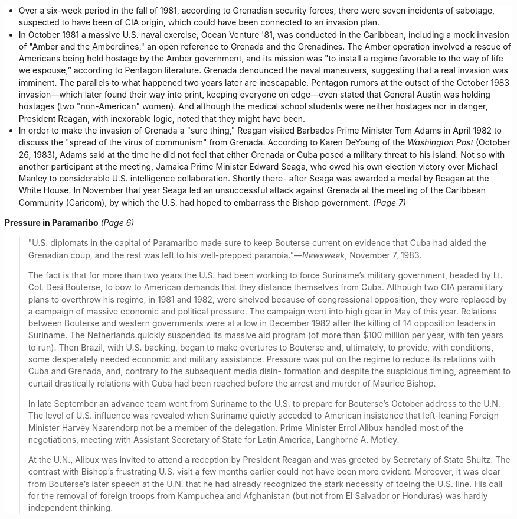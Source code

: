 *   Over a six-week period in the fall of 1981, according to Grenadian security forces, there were seven incidents of sabotage, suspected to have been of CIA origin, which could have been connected to an invasion plan.
*   In October 1981 a massive U.S. naval exercise, Ocean Venture '81, was conducted in the Caribbean, including a mock invasion of "Amber and the Amberdines," an open reference to Grenada and the Grenadines. The Amber operation involved a rescue of Americans being held hostage by the Amber government, and its mission was "to install a regime favorable to the way of life we espouse,” according to Pentagon literature. Grenada denounced the naval maneuvers, suggesting that a real invasion was imminent. The parallels to what happened two years later are inescapable. Pentagon rumors at the outset of the October 1983 invasion—which later found their way into print, keeping everyone on edge—even stated that General Austin was holding hostages (two "non-American" women). And although the medical school students were neither hostages nor in danger, President Reagan, with inexorable logic, noted that they might have been.
*   In order to make the invasion of Grenada a "sure thing," Reagan visited Barbados Prime Minister Tom Adams in April 1982 to discuss the "spread of the virus of communism" from Grenada. According to Karen DeYoung of the *Washington Post* (October 26, 1983), Adams said at the time he did not feel that either Grenada or Cuba posed a military threat to his island. Not so with another participant at the meeting, Jamaica Prime Minister Edward Seaga, who owed his own election victory over Michael Manley to considerable U.S. intelligence collaboration. Shortly there- after Seaga was awarded a medal by Reagan at the White House. In November that year Seaga led an unsuccessful attack against Grenada at the meeting of the Caribbean Community (Caricom), by which the U.S. had hoped to embarrass the Bishop government.
*(Page 7)*

**Pressure in Paramaribo**
*(Page 6)*

> "U.S. diplomats in the capital of Paramaribo made sure to keep Bouterse current on evidence that Cuba had aided the Grenadian coup, and the rest was left to his well-prepped paranoia.”—*Newsweek*, November 7, 1983.
>
> The fact is that for more than two years the U.S. had been working to force Suriname’s military government, headed by Lt. Col. Desi Bouterse, to bow to American demands that they distance themselves from Cuba. Although two CIA paramilitary plans to overthrow his regime, in 1981 and 1982, were shelved because of congressional opposition, they were replaced by a campaign of massive economic and political pressure. The campaign went into high gear in May of this year. Relations between Bouterse and western governments were at a low in December 1982 after the killing of 14 opposition leaders in Suriname. The Netherlands quickly suspended its massive aid program (of more than $100 million per year, with ten years to run). Then Brazil, with U.S. backing, began to make overtures to Bouterse and, ultimately, to provide, with conditions, some desperately needed economic and military assistance. Pressure was put on the regime to reduce its relations with Cuba and Grenada, and, contrary to the subsequent media disin- formation and despite the suspicious timing, agreement to curtail drastically relations with Cuba had been reached before the arrest and murder of Maurice Bishop.
>
> In late September an advance team went from Suriname to the U.S. to prepare for Bouterse’s October address to the U.N. The level of U.S. influence was revealed when Suriname quietly acceded to American insistence that left-leaning Foreign Minister Harvey Naarendorp not be a member of the delegation. Prime Minister Errol Alibux handled most of the negotiations, meeting with Assistant Secretary of State for Latin America, Langhorne A. Motley.
>
> At the U.N., Alibux was invited to attend a reception by President Reagan and was greeted by Secretary of State Shultz. The contrast with Bishop’s frustrating U.S. visit a few months earlier could not have been more evident. Moreover, it was clear from Bouterse’s later speech at the U.N. that he had already recognized the stark necessity of toeing the U.S. line. His call for the removal of foreign troops from Kampuchea and Afghanistan (but not from El Salvador or Honduras) was hardly independent thinking.
>